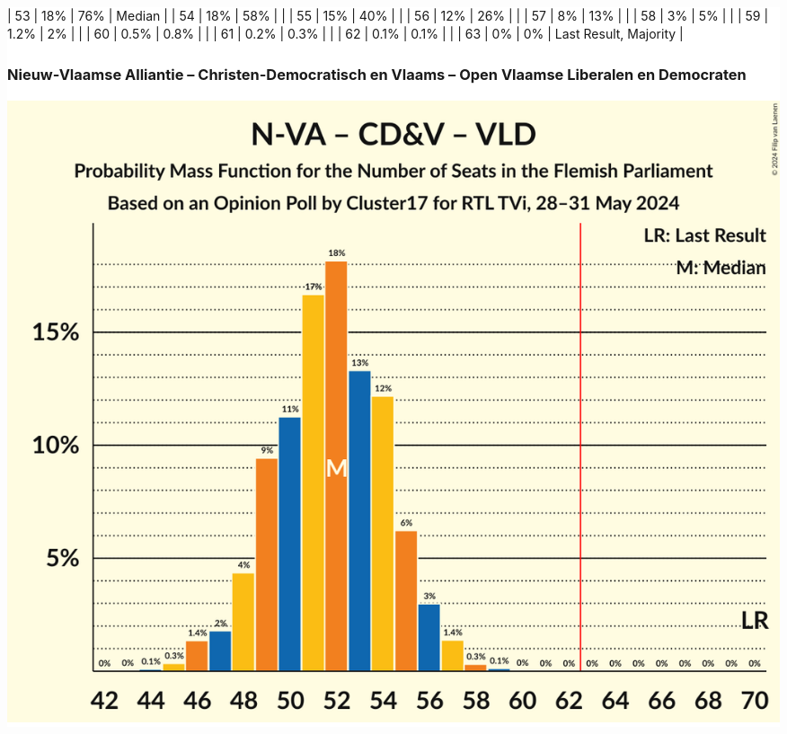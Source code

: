 | 53 | 18% | 76% | Median |
| 54 | 18% | 58% |  |
| 55 | 15% | 40% |  |
| 56 | 12% | 26% |  |
| 57 | 8% | 13% |  |
| 58 | 3% | 5% |  |
| 59 | 1.2% | 2% |  |
| 60 | 0.5% | 0.8% |  |
| 61 | 0.2% | 0.3% |  |
| 62 | 0.1% | 0.1% |  |
| 63 | 0% | 0% | Last Result, Majority |

### Nieuw-Vlaamse Alliantie – Christen-Democratisch en Vlaams – Open Vlaamse Liberalen en Democraten

![Graph with seats probability mass function not yet produced](2024-05-31-Cluster17-coalitions-seats-pmf-n-va–cdv–vld.png "Seats Probability Mass Function")
